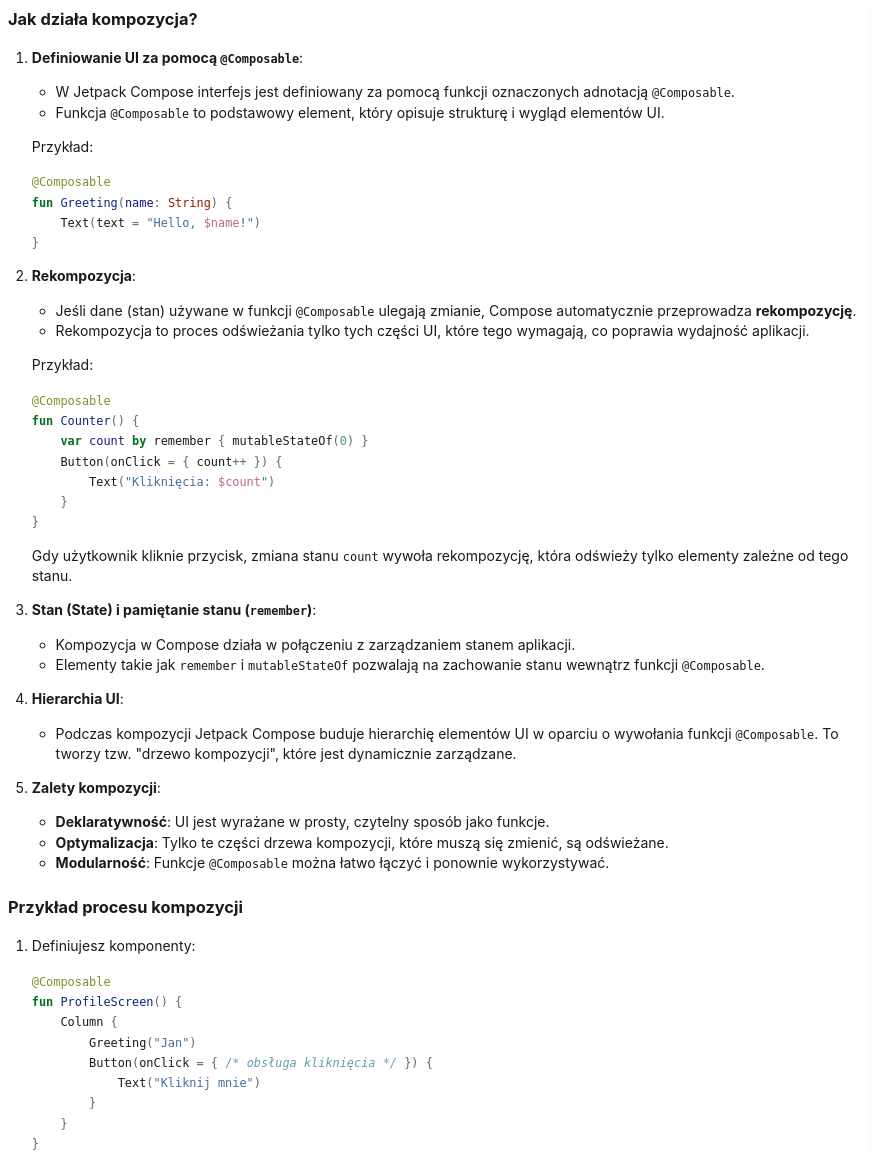 ### Jak działa kompozycja?

1. **Definiowanie UI za pomocą `@Composable`**:
   - W Jetpack Compose interfejs jest definiowany za pomocą funkcji oznaczonych adnotacją `@Composable`.
   - Funkcja `@Composable` to podstawowy element, który opisuje strukturę i wygląd elementów UI.

   Przykład:
   ```kotlin
   @Composable
   fun Greeting(name: String) {
       Text(text = "Hello, $name!")
   }
   ```

2. **Rekompozycja**:
   - Jeśli dane (stan) używane w funkcji `@Composable` ulegają zmianie, Compose automatycznie przeprowadza **rekompozycję**.
   - Rekompozycja to proces odświeżania tylko tych części UI, które tego wymagają, co poprawia wydajność aplikacji.

   Przykład:
   ```kotlin
   @Composable
   fun Counter() {
       var count by remember { mutableStateOf(0) }
       Button(onClick = { count++ }) {
           Text("Kliknięcia: $count")
       }
   }
   ```
   Gdy użytkownik kliknie przycisk, zmiana stanu `count` wywoła rekompozycję, która odświeży tylko elementy zależne od tego stanu.

3. **Stan (State) i pamiętanie stanu (`remember`)**:
   - Kompozycja w Compose działa w połączeniu z zarządzaniem stanem aplikacji. 
   - Elementy takie jak `remember` i `mutableStateOf` pozwalają na zachowanie stanu wewnątrz funkcji `@Composable`.

4. **Hierarchia UI**:
   - Podczas kompozycji Jetpack Compose buduje hierarchię elementów UI w oparciu o wywołania funkcji `@Composable`. To tworzy tzw. "drzewo kompozycji", które jest dynamicznie zarządzane.

5. **Zalety kompozycji**:
   - **Deklaratywność**: UI jest wyrażane w prosty, czytelny sposób jako funkcje.
   - **Optymalizacja**: Tylko te części drzewa kompozycji, które muszą się zmienić, są odświeżane.
   - **Modularność**: Funkcje `@Composable` można łatwo łączyć i ponownie wykorzystywać.

### Przykład procesu kompozycji
1. Definiujesz komponenty:
   ```kotlin
   @Composable
   fun ProfileScreen() {
       Column {
           Greeting("Jan")
           Button(onClick = { /* obsługa kliknięcia */ }) {
               Text("Kliknij mnie")
           }
       }
   }
   ```
